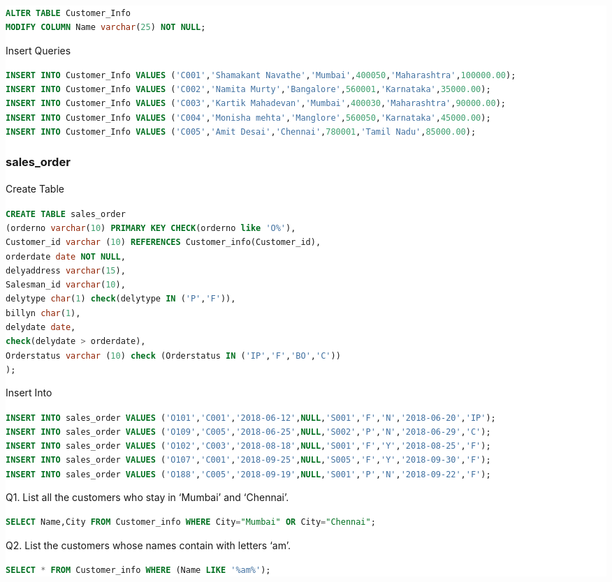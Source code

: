 ```sql
ALTER TABLE Customer_Info
MODIFY COLUMN Name varchar(25) NOT NULL;
```

Insert Queries

```sql
INSERT INTO Customer_Info VALUES ('C001','Shamakant Navathe','Mumbai',400050,'Maharashtra',100000.00);
INSERT INTO Customer_Info VALUES ('C002','Namita Murty','Bangalore',560001,'Karnataka',35000.00);
INSERT INTO Customer_Info VALUES ('C003','Kartik Mahadevan','Mumbai',400030,'Maharashtra',90000.00);
INSERT INTO Customer_Info VALUES ('C004','Monisha mehta','Manglore',560050,'Karnataka',45000.00);
INSERT INTO Customer_Info VALUES ('C005','Amit Desai','Chennai',780001,'Tamil Nadu',85000.00);
```

### sales_order

Create Table

```sql
CREATE TABLE sales_order
(orderno varchar(10) PRIMARY KEY CHECK(orderno like 'O%'),
Customer_id varchar (10) REFERENCES Customer_info(Customer_id),
orderdate date NOT NULL,
delyaddress varchar(15),
Salesman_id varchar(10),
delytype char(1) check(delytype IN ('P','F')),
billyn char(1),
delydate date,
check(delydate > orderdate),
Orderstatus varchar (10) check (Orderstatus IN ('IP','F','BO','C'))
);
```

Insert Into

```sql
INSERT INTO sales_order VALUES ('O101','C001','2018-06-12',NULL,'S001','F','N','2018-06-20','IP');
INSERT INTO sales_order VALUES ('O109','C005','2018-06-25',NULL,'S002','P','N','2018-06-29','C');
INSERT INTO sales_order VALUES ('O102','C003','2018-08-18',NULL,'S001','F','Y','2018-08-25','F');
INSERT INTO sales_order VALUES ('O107','C001','2018-09-25',NULL,'S005','F','Y','2018-09-30','F');
INSERT INTO sales_order VALUES ('O188','C005','2018-09-19',NULL,'S001','P','N','2018-09-22','F');
```

Q1. List all the customers who stay in ‘Mumbai’ and ‘Chennai’.

```sql
SELECT Name,City FROM Customer_info WHERE City="Mumbai" OR City="Chennai";
```

Q2. List the customers whose names contain with letters ‘am’.

```sql
SELECT * FROM Customer_info WHERE (Name LIKE '%am%');
```
